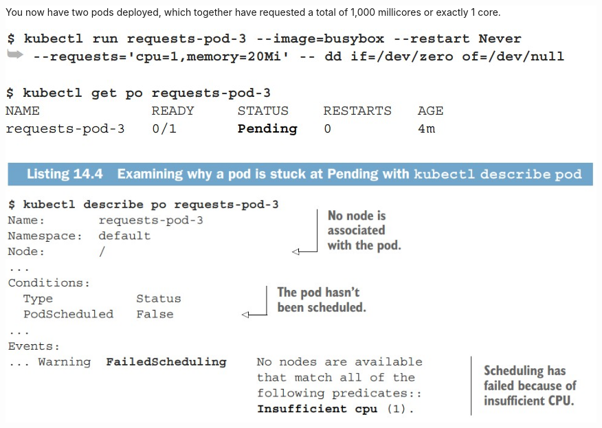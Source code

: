 You now have two pods deployed, which together have requested a total of 1,000 millicores or exactly 1 core.

![images](./images/run_requests-pod-3.jpg)

![images](./images/kubectl-get-po-requests-pod-3.jpg)

![images](./images/examiniing-pod-rending.jpg)
